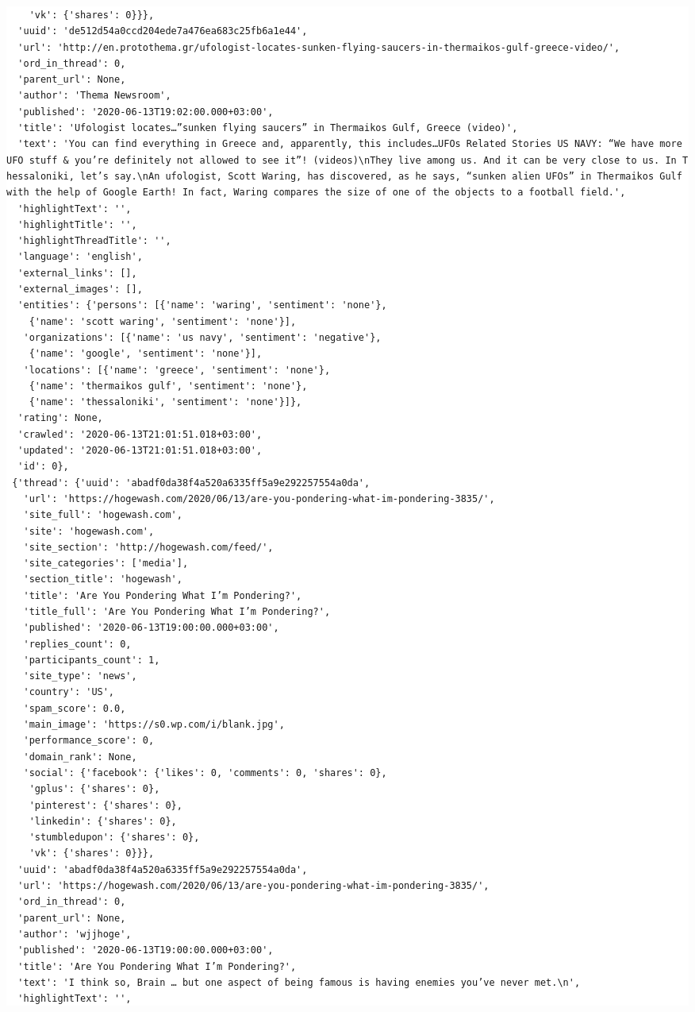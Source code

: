         'vk': {'shares': 0}}},
      'uuid': 'de512d54a0ccd204ede7a476ea683c25fb6a1e44',
      'url': 'http://en.protothema.gr/ufologist-locates-sunken-flying-saucers-in-thermaikos-gulf-greece-video/',
      'ord_in_thread': 0,
      'parent_url': None,
      'author': 'Thema Newsroom',
      'published': '2020-06-13T19:02:00.000+03:00',
      'title': 'Ufologist locates…”sunken flying saucers” in Thermaikos Gulf, Greece (video)',
      'text': 'You can find everything in Greece and, apparently, this includes…UFOs Related Stories US NAVY: “We have more UFO stuff & you’re definitely not allowed to see it”! (videos)\nThey live among us. And it can be very close to us. In Thessaloniki, let’s say.\nAn ufologist, Scott Waring, has discovered, as he says, “sunken alien UFOs” in Thermaikos Gulf with the help of Google Earth! In fact, Waring compares the size of one of the objects to a football field.',
      'highlightText': '',
      'highlightTitle': '',
      'highlightThreadTitle': '',
      'language': 'english',
      'external_links': [],
      'external_images': [],
      'entities': {'persons': [{'name': 'waring', 'sentiment': 'none'},
        {'name': 'scott waring', 'sentiment': 'none'}],
       'organizations': [{'name': 'us navy', 'sentiment': 'negative'},
        {'name': 'google', 'sentiment': 'none'}],
       'locations': [{'name': 'greece', 'sentiment': 'none'},
        {'name': 'thermaikos gulf', 'sentiment': 'none'},
        {'name': 'thessaloniki', 'sentiment': 'none'}]},
      'rating': None,
      'crawled': '2020-06-13T21:01:51.018+03:00',
      'updated': '2020-06-13T21:01:51.018+03:00',
      'id': 0},
     {'thread': {'uuid': 'abadf0da38f4a520a6335ff5a9e292257554a0da',
       'url': 'https://hogewash.com/2020/06/13/are-you-pondering-what-im-pondering-3835/',
       'site_full': 'hogewash.com',
       'site': 'hogewash.com',
       'site_section': 'http://hogewash.com/feed/',
       'site_categories': ['media'],
       'section_title': 'hogewash',
       'title': 'Are You Pondering What I’m Pondering?',
       'title_full': 'Are You Pondering What I’m Pondering?',
       'published': '2020-06-13T19:00:00.000+03:00',
       'replies_count': 0,
       'participants_count': 1,
       'site_type': 'news',
       'country': 'US',
       'spam_score': 0.0,
       'main_image': 'https://s0.wp.com/i/blank.jpg',
       'performance_score': 0,
       'domain_rank': None,
       'social': {'facebook': {'likes': 0, 'comments': 0, 'shares': 0},
        'gplus': {'shares': 0},
        'pinterest': {'shares': 0},
        'linkedin': {'shares': 0},
        'stumbledupon': {'shares': 0},
        'vk': {'shares': 0}}},
      'uuid': 'abadf0da38f4a520a6335ff5a9e292257554a0da',
      'url': 'https://hogewash.com/2020/06/13/are-you-pondering-what-im-pondering-3835/',
      'ord_in_thread': 0,
      'parent_url': None,
      'author': 'wjjhoge',
      'published': '2020-06-13T19:00:00.000+03:00',
      'title': 'Are You Pondering What I’m Pondering?',
      'text': 'I think so, Brain … but one aspect of being famous is having enemies you’ve never met.\n',
      'highlightText': '',